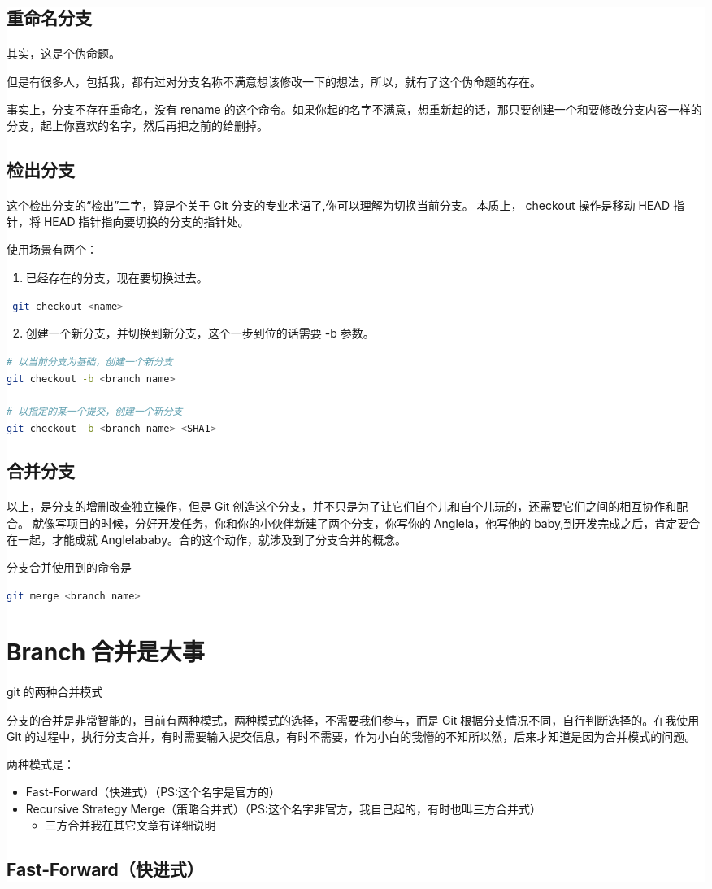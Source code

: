## 重命名分支

其实，这是个伪命题。

但是有很多人，包括我，都有过对分支名称不满意想该修改一下的想法，所以，就有了这个伪命题的存在。

事实上，分支不存在重命名，没有 rename 的这个命令。如果你起的名字不满意，想重新起的话，那只要创建一个和要修改分支内容一样的分支，起上你喜欢的名字，然后再把之前的给删掉。

## 检出分支

这个检出分支的“检出”二字，算是个关于 Git 分支的专业术语了,你可以理解为切换当前分支。
本质上， checkout 操作是移动 HEAD 指针，将 HEAD 指针指向要切换的分支的指针处。

使用场景有两个：

1.  已经存在的分支，现在要切换过去。

```bash
 git checkout <name>
```

2.  创建一个新分支，并切换到新分支，这个一步到位的话需要 -b 参数。

```bash
# 以当前分支为基础，创建一个新分支
git checkout -b <branch name>

# 以指定的某一个提交，创建一个新分支
git checkout -b <branch name> <SHA1>
```

## 合并分支

以上，是分支的增删改查独立操作，但是 Git 创造这个分支，并不只是为了让它们自个儿和自个儿玩的，还需要它们之间的相互协作和配合。 就像写项目的时候，分好开发任务，你和你的小伙伴新建了两个分支，你写你的 Anglela，他写他的 baby,到开发完成之后，肯定要合在一起，才能成就 Anglelababy。合的这个动作，就涉及到了分支合并的概念。

分支合并使用到的命令是

```bash
git merge <branch name>
```

# Branch 合并是大事

git 的两种合并模式

分支的合并是非常智能的，目前有两种模式，两种模式的选择，不需要我们参与，而是 Git 根据分支情况不同，自行判断选择的。在我使用 Git 的过程中，执行分支合并，有时需要输入提交信息，有时不需要，作为小白的我懵的不知所以然，后来才知道是因为合并模式的问题。

两种模式是：

+   Fast-Forward（快进式）（PS:这个名字是官方的）
+   Recursive Strategy Merge（策略合并式）（PS:这个名字非官方，我自己起的，有时也叫三方合并式）
    *   三方合并我在其它文章有详细说明

## Fast-Forward（快进式）
